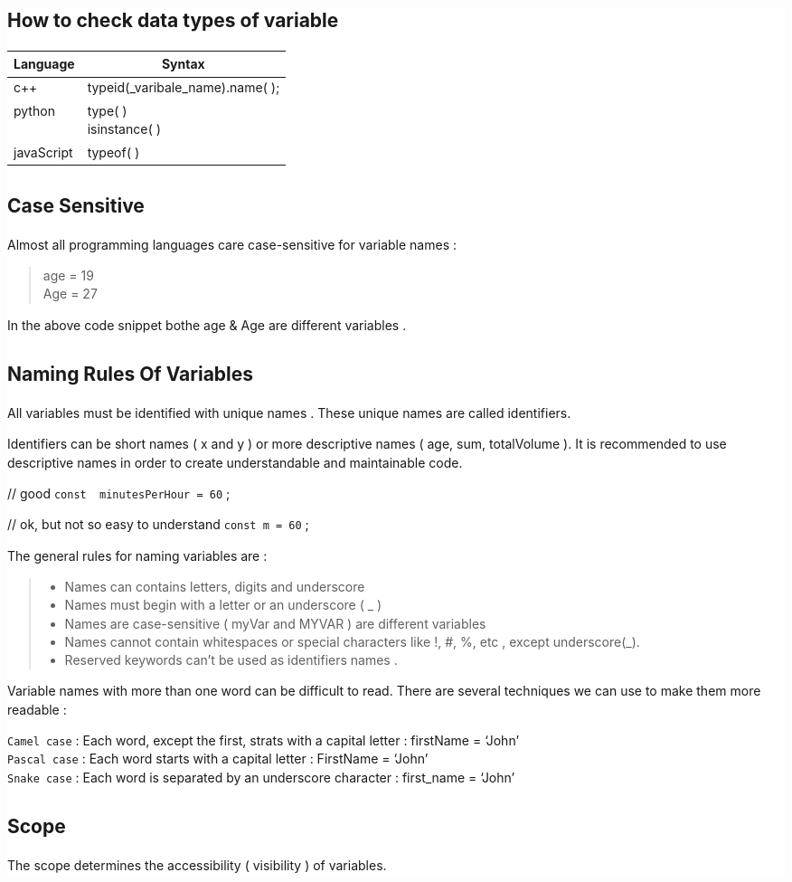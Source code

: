 ## How to check data types of variable

| Language | Syntax |
|----------|--------|
| c++ | typeid(_varibale_name).name( ); |
| python | type( )<br>isinstance( ) |
| javaScript | typeof( ) |

## Case Sensitive

Almost all programming languages care case-sensitive for variable names :

> age = 19<br>
> Age = 27

In the above code snippet bothe age & Age are different variables .

## Naming Rules Of Variables

All variables must be identified with unique names . These unique names are called identifiers. 

Identifiers can be short names ( x and y ) or more descriptive names ( age, sum, totalVolume ). It is recommended to use descriptive names in order to create understandable and maintainable code. 

// good
`const  minutesPerHour = 60` ;

// ok, but not so easy to understand
`const m = 60` ;

The general rules for naming variables are :

> - Names can contains letters, digits and underscore<br>
> - Names must begin with a letter or an underscore ( _ )<br>
> - Names are case-sensitive ( myVar and MYVAR ) are different variables<br>
> - Names cannot contain whitespaces or special characters like !, #, %, etc , except underscore(_).<br>
> - Reserved keywords can’t be used as identifiers names .

Variable names with more than one word can be difficult to read. There are several techniques we can use to make them more readable :

`Camel case` : Each word, except the first, strats with a capital letter :
firstName = ‘John’<br>
`Pascal case` : Each word starts with a capital letter :
FirstName = ‘John’<br>
`Snake case` : Each word is separated by an underscore character :
first_name = ‘John’

## Scope 

The scope determines the accessibility ( visibility ) of variables.
